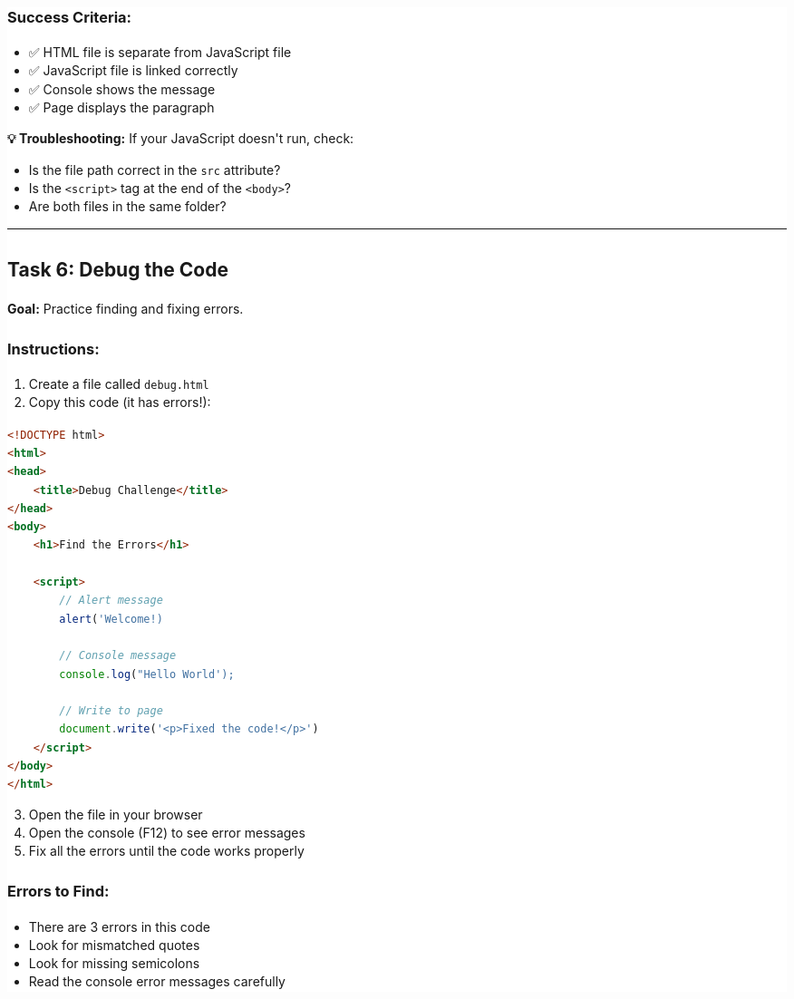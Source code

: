 ### Success Criteria:
- ✅ HTML file is separate from JavaScript file
- ✅ JavaScript file is linked correctly
- ✅ Console shows the message
- ✅ Page displays the paragraph

**💡 Troubleshooting:** If your JavaScript doesn't run, check:
- Is the file path correct in the `src` attribute?
- Is the `<script>` tag at the end of the `<body>`?
- Are both files in the same folder?

---

## Task 6: Debug the Code

**Goal:** Practice finding and fixing errors.

### Instructions:
1. Create a file called `debug.html`
2. Copy this code (it has errors!):

```html
<!DOCTYPE html>
<html>
<head>
    <title>Debug Challenge</title>
</head>
<body>
    <h1>Find the Errors</h1>
    
    <script>
        // Alert message
        alert('Welcome!)
        
        // Console message
        console.log("Hello World');
        
        // Write to page
        document.write('<p>Fixed the code!</p>')
    </script>
</body>
</html>
```

3. Open the file in your browser
4. Open the console (F12) to see error messages
5. Fix all the errors until the code works properly

### Errors to Find:
- There are 3 errors in this code
- Look for mismatched quotes
- Look for missing semicolons
- Read the console error messages carefully
